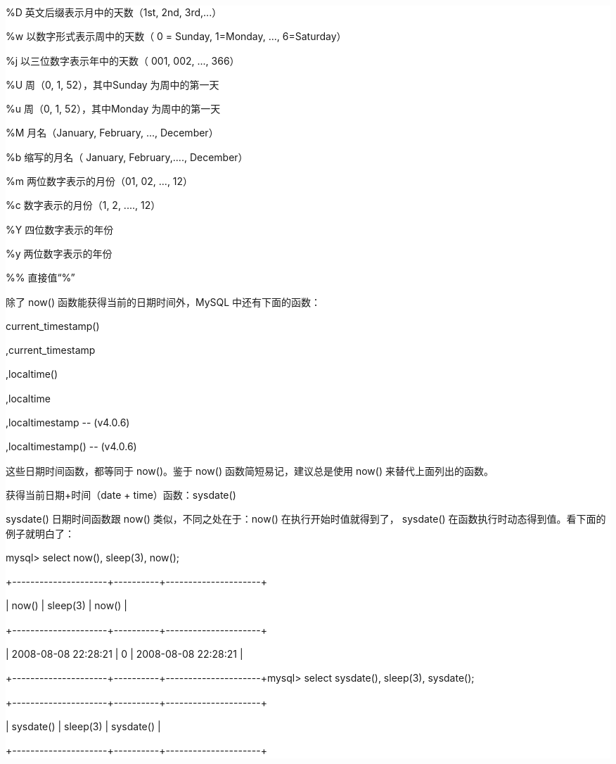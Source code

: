 %D 英文后缀表示月中的天数（1st, 2nd, 3rd,...）

%w 以数字形式表示周中的天数（ 0 = Sunday, 1=Monday, ..., 6=Saturday）

%j 以三位数字表示年中的天数（ 001, 002, ..., 366）

%U 周（0, 1, 52），其中Sunday 为周中的第一天

%u 周（0, 1, 52），其中Monday 为周中的第一天

%M 月名（January, February, ..., December）

%b 缩写的月名（ January, February,...., December）

%m 两位数字表示的月份（01, 02, ..., 12）

%c 数字表示的月份（1, 2, ...., 12）

%Y 四位数字表示的年份

%y 两位数字表示的年份

%% 直接值“%”

除了 now() 函数能获得当前的日期时间外，MySQL 中还有下面的函数：

current_timestamp()

,current_timestamp

,localtime()

,localtime

,localtimestamp -- (v4.0.6)

,localtimestamp() -- (v4.0.6)

这些日期时间函数，都等同于 now()。鉴于 now() 函数简短易记，建议总是使用 now() 来替代上面列出的函数。

获得当前日期+时间（date + time）函数：sysdate()

sysdate() 日期时间函数跟 now() 类似，不同之处在于：now() 在执行开始时值就得到了， sysdate() 在函数执行时动态得到值。看下面的例子就明白了：

mysql> select now(), sleep(3), now();

+---------------------+----------+---------------------+

| now() | sleep(3) | now() |

+---------------------+----------+---------------------+

| 2008-08-08 22:28:21 | 0 | 2008-08-08 22:28:21 |

+---------------------+----------+---------------------+mysql> select sysdate(), sleep(3), sysdate();

+---------------------+----------+---------------------+

| sysdate() | sleep(3) | sysdate() |

+---------------------+----------+---------------------+
